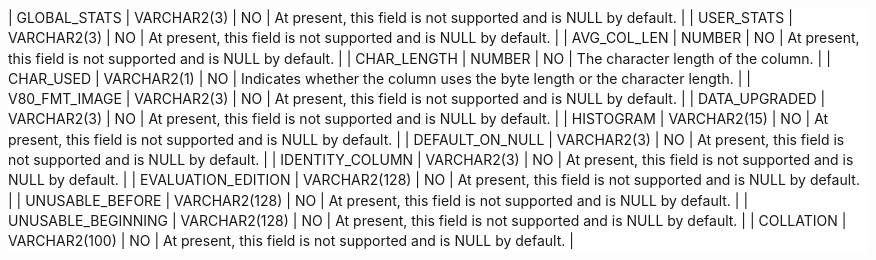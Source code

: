 | GLOBAL_STATS         | VARCHAR2(3)   | NO           | At present, this field is not supported and is NULL by default.                                                                              |
| USER_STATS           | VARCHAR2(3)   | NO           | At present, this field is not supported and is NULL by default.                                                                              |
| AVG_COL_LEN          | NUMBER        | NO           | At present, this field is not supported and is NULL by default.                                                                              |
| CHAR_LENGTH          | NUMBER        | NO           | The character length of the column.                                                                                                          |
| CHAR_USED            | VARCHAR2(1)   | NO           | Indicates whether the column uses the byte length or the character length.                                                                   |
| V80_FMT_IMAGE        | VARCHAR2(3)   | NO           | At present, this field is not supported and is NULL by default.                                                                              |
| DATA_UPGRADED        | VARCHAR2(3)   | NO           | At present, this field is not supported and is NULL by default.                                                                              |
| HISTOGRAM            | VARCHAR2(15)  | NO           | At present, this field is not supported and is NULL by default.                                                                              |
| DEFAULT_ON_NULL      | VARCHAR2(3)   | NO           | At present, this field is not supported and is NULL by default.                                                                              |
| IDENTITY_COLUMN      | VARCHAR2(3)   | NO           | At present, this field is not supported and is NULL by default.                                                                              |
| EVALUATION_EDITION   | VARCHAR2(128) | NO           | At present, this field is not supported and is NULL by default.                                                                              |
| UNUSABLE_BEFORE      | VARCHAR2(128) | NO           | At present, this field is not supported and is NULL by default.                                                                              |
| UNUSABLE_BEGINNING   | VARCHAR2(128) | NO           | At present, this field is not supported and is NULL by default.                                                                              |
| COLLATION            | VARCHAR2(100) | NO           | At present, this field is not supported and is NULL by default.                                                                              |
